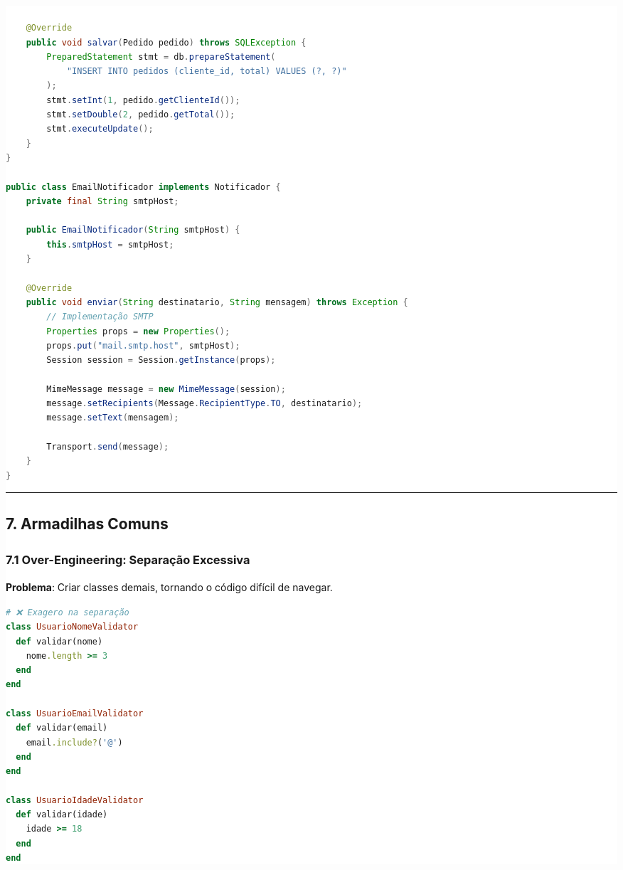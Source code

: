 ```java
    
    @Override
    public void salvar(Pedido pedido) throws SQLException {
        PreparedStatement stmt = db.prepareStatement(
            "INSERT INTO pedidos (cliente_id, total) VALUES (?, ?)"
        );
        stmt.setInt(1, pedido.getClienteId());
        stmt.setDouble(2, pedido.getTotal());
        stmt.executeUpdate();
    }
}

public class EmailNotificador implements Notificador {
    private final String smtpHost;
    
    public EmailNotificador(String smtpHost) {
        this.smtpHost = smtpHost;
    }
    
    @Override
    public void enviar(String destinatario, String mensagem) throws Exception {
        // Implementação SMTP
        Properties props = new Properties();
        props.put("mail.smtp.host", smtpHost);
        Session session = Session.getInstance(props);
        
        MimeMessage message = new MimeMessage(session);
        message.setRecipients(Message.RecipientType.TO, destinatario);
        message.setText(mensagem);
        
        Transport.send(message);
    }
}
```

---

## 7. Armadilhas Comuns

### 7.1 Over-Engineering: Separação Excessiva

**Problema**: Criar classes demais, tornando o código difícil de navegar.

```ruby
# ❌ Exagero na separação
class UsuarioNomeValidator
  def validar(nome)
    nome.length >= 3
  end
end

class UsuarioEmailValidator
  def validar(email)
    email.include?('@')
  end
end

class UsuarioIdadeValidator
  def validar(idade)
    idade >= 18
  end
end

```